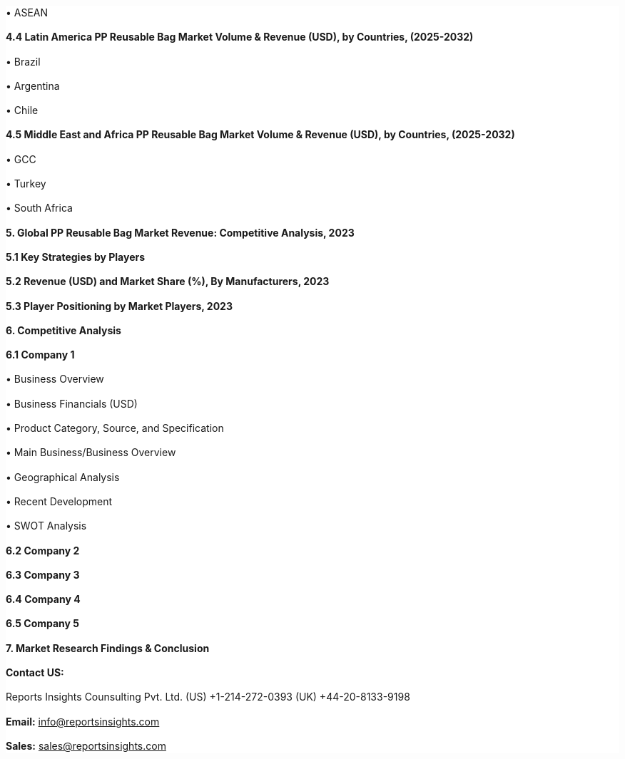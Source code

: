 • ASEAN

<strong>4.4 Latin America PP Reusable Bag Market Volume &amp; Revenue (USD), by Countries, (2025-2032)</strong>

• Brazil

• Argentina

• Chile

<strong>4.5 Middle East and Africa PP Reusable Bag Market Volume &amp; Revenue (USD), by Countries, (2025-2032)</strong>

• GCC

• Turkey

• South Africa

<strong>5. Global PP Reusable Bag Market Revenue: Competitive Analysis, 2023</strong>

<strong>5.1 Key Strategies by Players</strong>

<strong>5.2 Revenue (USD) and Market Share (%), By Manufacturers, 2023</strong>

<strong>5.3 Player Positioning by Market Players, 2023</strong>

<strong>6. Competitive Analysis</strong>

<strong>6.1 Company 1</strong>

• Business Overview

• Business Financials (USD)

• Product Category, Source, and Specification

• Main Business/Business Overview

• Geographical Analysis

• Recent Development

• SWOT Analysis

<strong>6.2 Company 2</strong>

<strong>6.3 Company 3</strong>

<strong>6.4 Company 4</strong>

<strong>6.5 Company 5</strong>

<strong>7. Market Research Findings &amp; Conclusion</strong>

<strong>Contact US:</strong>

Reports Insights Counsulting Pvt. Ltd.
(US) +1-214-272-0393
(UK) +44-20-8133-9198
<p class=""""><b>Email:</b> <a href=mailto:info@reportsinsights.com>info@reportsinsights.com</a></p>
<p class=""""><b>Sales:</b> <a href=mailto:sales@reportsinsights.com>sales@reportsinsights.com</a></p>
